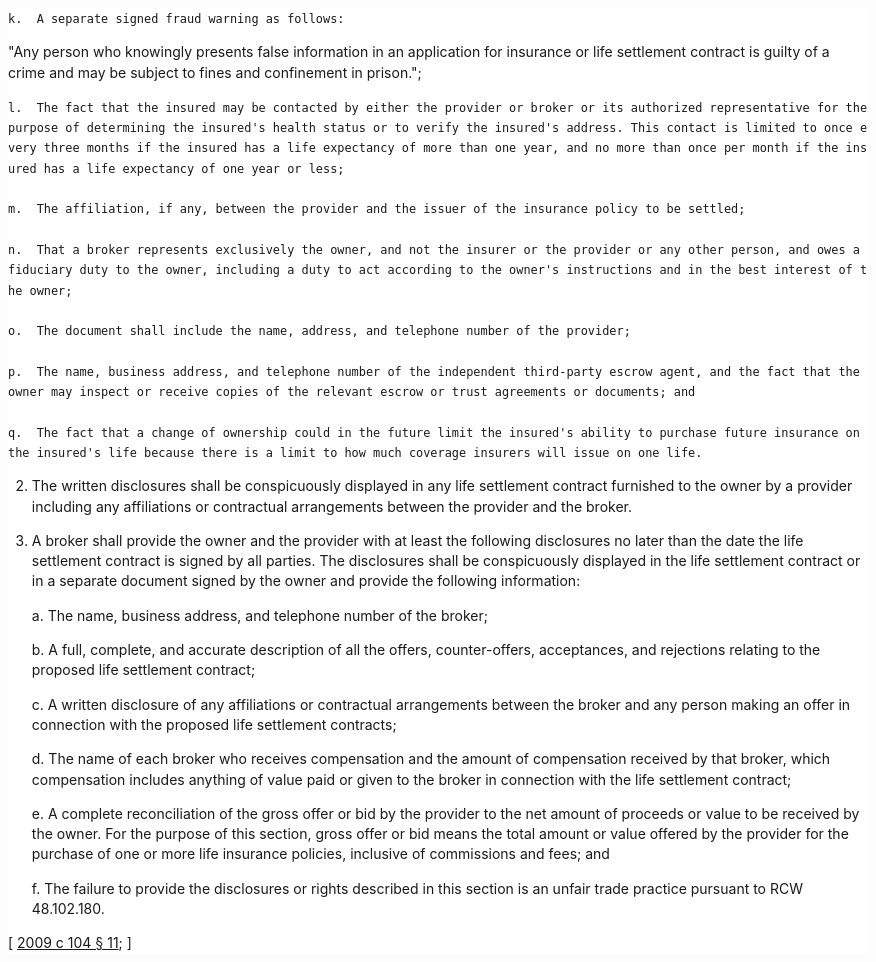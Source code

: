     k.  A separate signed fraud warning as follows:

"Any person who knowingly presents false information in an application for insurance or life settlement contract is guilty of a crime and may be subject to fines and confinement in prison.";

    l.  The fact that the insured may be contacted by either the provider or broker or its authorized representative for the purpose of determining the insured's health status or to verify the insured's address. This contact is limited to once every three months if the insured has a life expectancy of more than one year, and no more than once per month if the insured has a life expectancy of one year or less;

    m.  The affiliation, if any, between the provider and the issuer of the insurance policy to be settled;

    n.  That a broker represents exclusively the owner, and not the insurer or the provider or any other person, and owes a fiduciary duty to the owner, including a duty to act according to the owner's instructions and in the best interest of the owner;

    o.  The document shall include the name, address, and telephone number of the provider;

    p.  The name, business address, and telephone number of the independent third-party escrow agent, and the fact that the owner may inspect or receive copies of the relevant escrow or trust agreements or documents; and

    q.  The fact that a change of ownership could in the future limit the insured's ability to purchase future insurance on the insured's life because there is a limit to how much coverage insurers will issue on one life.

2. The written disclosures shall be conspicuously displayed in any life settlement contract furnished to the owner by a provider including any affiliations or contractual arrangements between the provider and the broker.

3. A broker shall provide the owner and the provider with at least the following disclosures no later than the date the life settlement contract is signed by all parties. The disclosures shall be conspicuously displayed in the life settlement contract or in a separate document signed by the owner and provide the following information:

    a.  The name, business address, and telephone number of the broker;

    b.  A full, complete, and accurate description of all the offers, counter-offers, acceptances, and rejections relating to the proposed life settlement contract;

    c.  A written disclosure of any affiliations or contractual arrangements between the broker and any person making an offer in connection with the proposed life settlement contracts;

    d.  The name of each broker who receives compensation and the amount of compensation received by that broker, which compensation includes anything of value paid or given to the broker in connection with the life settlement contract;

    e.  A complete reconciliation of the gross offer or bid by the provider to the net amount of proceeds or value to be received by the owner. For the purpose of this section, gross offer or bid means the total amount or value offered by the provider for the purchase of one or more life insurance policies, inclusive of commissions and fees; and

    f.  The failure to provide the disclosures or rights described in this section is an unfair trade practice pursuant to RCW 48.102.180.

\[ [2009 c 104 § 11](http://lawfilesext.leg.wa.gov/biennium/2009-10/Pdf/Bills/Session%20Laws/Senate/5195-S.SL.pdf?cite=2009%20c%20104%20§%2011); \]
